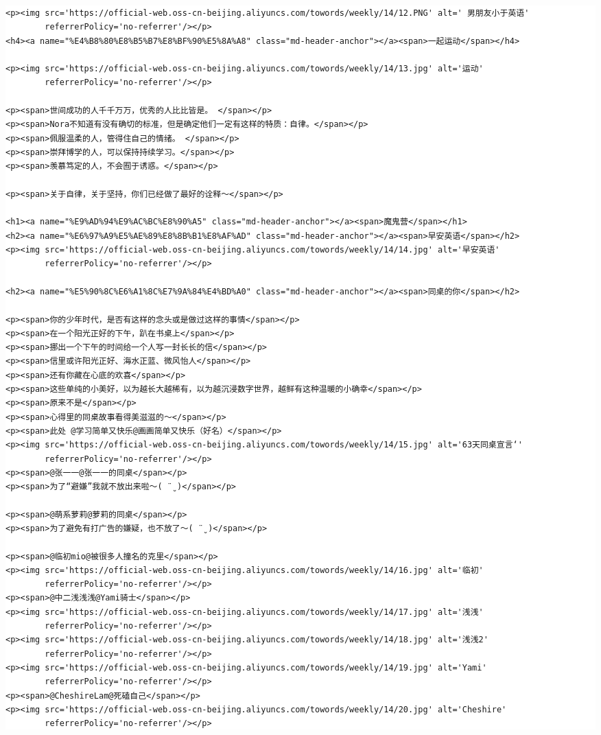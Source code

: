     <p><img src='https://official-web.oss-cn-beijing.aliyuncs.com/towords/weekly/14/12.PNG' alt=' 男朋友小于英语'
            referrerPolicy='no-referrer'/></p>
    <h4><a name="%E4%B8%80%E8%B5%B7%E8%BF%90%E5%8A%A8" class="md-header-anchor"></a><span>一起运动</span></h4>
    
    <p><img src='https://official-web.oss-cn-beijing.aliyuncs.com/towords/weekly/14/13.jpg' alt='运动'
            referrerPolicy='no-referrer'/></p>
    
    <p><span>世间成功的人千千万万，优秀的人比比皆是。 </span></p>
    <p><span>Nora不知道有没有确切的标准，但是确定他们一定有这样的特质：自律。</span></p>
    <p><span>佩服温柔的人，管得住自己的情绪。 </span></p>
    <p><span>崇拜博学的人，可以保持持续学习。</span></p>
    <p><span>羡慕笃定的人，不会囿于诱惑。</span></p>
    
    <p><span>关于自律，关于坚持，你们已经做了最好的诠释～</span></p>
    
    <h1><a name="%E9%AD%94%E9%AC%BC%E8%90%A5" class="md-header-anchor"></a><span>魔鬼营</span></h1>
    <h2><a name="%E6%97%A9%E5%AE%89%E8%8B%B1%E8%AF%AD" class="md-header-anchor"></a><span>早安英语</span></h2>
    <p><img src='https://official-web.oss-cn-beijing.aliyuncs.com/towords/weekly/14/14.jpg' alt='早安英语'
            referrerPolicy='no-referrer'/></p>
    
    <h2><a name="%E5%90%8C%E6%A1%8C%E7%9A%84%E4%BD%A0" class="md-header-anchor"></a><span>同桌的你</span></h2>
    
    <p><span>你的少年时代，是否有这样的念头或是做过这样的事情</span></p>
    <p><span>在一个阳光正好的下午，趴在书桌上</span></p>
    <p><span>挪出一个下午的时间给一个人写一封长长的信</span></p>
    <p><span>信里或许阳光正好、海水正蓝、微风怡人</span></p>
    <p><span>还有你藏在心底的欢喜</span></p>
    <p><span>这些单纯的小美好，以为越长大越稀有，以为越沉浸数字世界，越鲜有这种温暖的小确幸</span></p>
    <p><span>原来不是</span></p>
    <p><span>心得里的同桌故事看得美滋滋的～</span></p>
    <p><span>此处 @学习简单又快乐@画画简单又快乐（好名）</span></p>
    <p><img src='https://official-web.oss-cn-beijing.aliyuncs.com/towords/weekly/14/15.jpg' alt='63天同桌宣言‘'
            referrerPolicy='no-referrer'/></p>
    <p><span>@张一一@张一一的同桌</span></p>
    <p><span>为了“避嫌”我就不放出来啦～( ¨̮ )</span></p>
    
    <p><span>@萌系萝莉@萝莉的同桌</span></p>
    <p><span>为了避免有打广告的嫌疑，也不放了～( ¨̮ )</span></p>
    
    <p><span>@临初mio@被很多人撞名的克里</span></p>
    <p><img src='https://official-web.oss-cn-beijing.aliyuncs.com/towords/weekly/14/16.jpg' alt='临初'
            referrerPolicy='no-referrer'/></p>
    <p><span>@中二浅浅浅@Yami骑士</span></p>
    <p><img src='https://official-web.oss-cn-beijing.aliyuncs.com/towords/weekly/14/17.jpg' alt='浅浅'
            referrerPolicy='no-referrer'/></p>
    <p><img src='https://official-web.oss-cn-beijing.aliyuncs.com/towords/weekly/14/18.jpg' alt='浅浅2'
            referrerPolicy='no-referrer'/></p>
    <p><img src='https://official-web.oss-cn-beijing.aliyuncs.com/towords/weekly/14/19.jpg' alt='Yami'
            referrerPolicy='no-referrer'/></p>
    <p><span>@CheshireLam@死磕自己</span></p>
    <p><img src='https://official-web.oss-cn-beijing.aliyuncs.com/towords/weekly/14/20.jpg' alt='Cheshire'
            referrerPolicy='no-referrer'/></p>
    